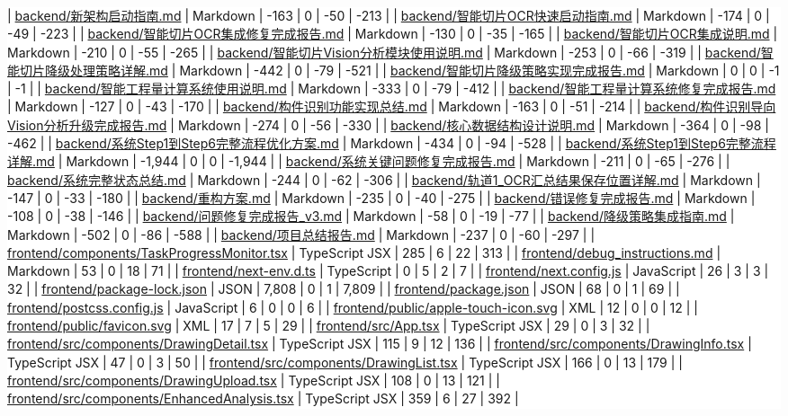 | [backend/新架构启动指南.md](/backend/%E6%96%B0%E6%9E%B6%E6%9E%84%E5%90%AF%E5%8A%A8%E6%8C%87%E5%8D%97.md) | Markdown | -163 | 0 | -50 | -213 |
| [backend/智能切片OCR快速启动指南.md](/backend/%E6%99%BA%E8%83%BD%E5%88%87%E7%89%87OCR%E5%BF%AB%E9%80%9F%E5%90%AF%E5%8A%A8%E6%8C%87%E5%8D%97.md) | Markdown | -174 | 0 | -49 | -223 |
| [backend/智能切片OCR集成修复完成报告.md](/backend/%E6%99%BA%E8%83%BD%E5%88%87%E7%89%87OCR%E9%9B%86%E6%88%90%E4%BF%AE%E5%A4%8D%E5%AE%8C%E6%88%90%E6%8A%A5%E5%91%8A.md) | Markdown | -130 | 0 | -35 | -165 |
| [backend/智能切片OCR集成说明.md](/backend/%E6%99%BA%E8%83%BD%E5%88%87%E7%89%87OCR%E9%9B%86%E6%88%90%E8%AF%B4%E6%98%8E.md) | Markdown | -210 | 0 | -55 | -265 |
| [backend/智能切片Vision分析模块使用说明.md](/backend/%E6%99%BA%E8%83%BD%E5%88%87%E7%89%87Vision%E5%88%86%E6%9E%90%E6%A8%A1%E5%9D%97%E4%BD%BF%E7%94%A8%E8%AF%B4%E6%98%8E.md) | Markdown | -253 | 0 | -66 | -319 |
| [backend/智能切片降级处理策略详解.md](/backend/%E6%99%BA%E8%83%BD%E5%88%87%E7%89%87%E9%99%8D%E7%BA%A7%E5%A4%84%E7%90%86%E7%AD%96%E7%95%A5%E8%AF%A6%E8%A7%A3.md) | Markdown | -442 | 0 | -79 | -521 |
| [backend/智能切片降级策略实现完成报告.md](/backend/%E6%99%BA%E8%83%BD%E5%88%87%E7%89%87%E9%99%8D%E7%BA%A7%E7%AD%96%E7%95%A5%E5%AE%9E%E7%8E%B0%E5%AE%8C%E6%88%90%E6%8A%A5%E5%91%8A.md) | Markdown | 0 | 0 | -1 | -1 |
| [backend/智能工程量计算系统使用说明.md](/backend/%E6%99%BA%E8%83%BD%E5%B7%A5%E7%A8%8B%E9%87%8F%E8%AE%A1%E7%AE%97%E7%B3%BB%E7%BB%9F%E4%BD%BF%E7%94%A8%E8%AF%B4%E6%98%8E.md) | Markdown | -333 | 0 | -79 | -412 |
| [backend/智能工程量计算系统修复完成报告.md](/backend/%E6%99%BA%E8%83%BD%E5%B7%A5%E7%A8%8B%E9%87%8F%E8%AE%A1%E7%AE%97%E7%B3%BB%E7%BB%9F%E4%BF%AE%E5%A4%8D%E5%AE%8C%E6%88%90%E6%8A%A5%E5%91%8A.md) | Markdown | -127 | 0 | -43 | -170 |
| [backend/构件识别功能实现总结.md](/backend/%E6%9E%84%E4%BB%B6%E8%AF%86%E5%88%AB%E5%8A%9F%E8%83%BD%E5%AE%9E%E7%8E%B0%E6%80%BB%E7%BB%93.md) | Markdown | -163 | 0 | -51 | -214 |
| [backend/构件识别导向Vision分析升级完成报告.md](/backend/%E6%9E%84%E4%BB%B6%E8%AF%86%E5%88%AB%E5%AF%BC%E5%90%91Vision%E5%88%86%E6%9E%90%E5%8D%87%E7%BA%A7%E5%AE%8C%E6%88%90%E6%8A%A5%E5%91%8A.md) | Markdown | -274 | 0 | -56 | -330 |
| [backend/核心数据结构设计说明.md](/backend/%E6%A0%B8%E5%BF%83%E6%95%B0%E6%8D%AE%E7%BB%93%E6%9E%84%E8%AE%BE%E8%AE%A1%E8%AF%B4%E6%98%8E.md) | Markdown | -364 | 0 | -98 | -462 |
| [backend/系统Step1到Step6完整流程优化方案.md](/backend/%E7%B3%BB%E7%BB%9FStep1%E5%88%B0Step6%E5%AE%8C%E6%95%B4%E6%B5%81%E7%A8%8B%E4%BC%98%E5%8C%96%E6%96%B9%E6%A1%88.md) | Markdown | -434 | 0 | -94 | -528 |
| [backend/系统Step1到Step6完整流程详解.md](/backend/%E7%B3%BB%E7%BB%9FStep1%E5%88%B0Step6%E5%AE%8C%E6%95%B4%E6%B5%81%E7%A8%8B%E8%AF%A6%E8%A7%A3.md) | Markdown | -1,944 | 0 | 0 | -1,944 |
| [backend/系统关键问题修复完成报告.md](/backend/%E7%B3%BB%E7%BB%9F%E5%85%B3%E9%94%AE%E9%97%AE%E9%A2%98%E4%BF%AE%E5%A4%8D%E5%AE%8C%E6%88%90%E6%8A%A5%E5%91%8A.md) | Markdown | -211 | 0 | -65 | -276 |
| [backend/系统完整状态总结.md](/backend/%E7%B3%BB%E7%BB%9F%E5%AE%8C%E6%95%B4%E7%8A%B6%E6%80%81%E6%80%BB%E7%BB%93.md) | Markdown | -244 | 0 | -62 | -306 |
| [backend/轨道1\_OCR汇总结果保存位置详解.md](/backend/%E8%BD%A8%E9%81%931_OCR%E6%B1%87%E6%80%BB%E7%BB%93%E6%9E%9C%E4%BF%9D%E5%AD%98%E4%BD%8D%E7%BD%AE%E8%AF%A6%E8%A7%A3.md) | Markdown | -147 | 0 | -33 | -180 |
| [backend/重构方案.md](/backend/%E9%87%8D%E6%9E%84%E6%96%B9%E6%A1%88.md) | Markdown | -235 | 0 | -40 | -275 |
| [backend/错误修复完成报告.md](/backend/%E9%94%99%E8%AF%AF%E4%BF%AE%E5%A4%8D%E5%AE%8C%E6%88%90%E6%8A%A5%E5%91%8A.md) | Markdown | -108 | 0 | -38 | -146 |
| [backend/问题修复完成报告\_v3.md](/backend/%E9%97%AE%E9%A2%98%E4%BF%AE%E5%A4%8D%E5%AE%8C%E6%88%90%E6%8A%A5%E5%91%8A_v3.md) | Markdown | -58 | 0 | -19 | -77 |
| [backend/降级策略集成指南.md](/backend/%E9%99%8D%E7%BA%A7%E7%AD%96%E7%95%A5%E9%9B%86%E6%88%90%E6%8C%87%E5%8D%97.md) | Markdown | -502 | 0 | -86 | -588 |
| [backend/项目总结报告.md](/backend/%E9%A1%B9%E7%9B%AE%E6%80%BB%E7%BB%93%E6%8A%A5%E5%91%8A.md) | Markdown | -237 | 0 | -60 | -297 |
| [frontend/components/TaskProgressMonitor.tsx](/frontend/components/TaskProgressMonitor.tsx) | TypeScript JSX | 285 | 6 | 22 | 313 |
| [frontend/debug\_instructions.md](/frontend/debug_instructions.md) | Markdown | 53 | 0 | 18 | 71 |
| [frontend/next-env.d.ts](/frontend/next-env.d.ts) | TypeScript | 0 | 5 | 2 | 7 |
| [frontend/next.config.js](/frontend/next.config.js) | JavaScript | 26 | 3 | 3 | 32 |
| [frontend/package-lock.json](/frontend/package-lock.json) | JSON | 7,808 | 0 | 1 | 7,809 |
| [frontend/package.json](/frontend/package.json) | JSON | 68 | 0 | 1 | 69 |
| [frontend/postcss.config.js](/frontend/postcss.config.js) | JavaScript | 6 | 0 | 0 | 6 |
| [frontend/public/apple-touch-icon.svg](/frontend/public/apple-touch-icon.svg) | XML | 12 | 0 | 0 | 12 |
| [frontend/public/favicon.svg](/frontend/public/favicon.svg) | XML | 17 | 7 | 5 | 29 |
| [frontend/src/App.tsx](/frontend/src/App.tsx) | TypeScript JSX | 29 | 0 | 3 | 32 |
| [frontend/src/components/DrawingDetail.tsx](/frontend/src/components/DrawingDetail.tsx) | TypeScript JSX | 115 | 9 | 12 | 136 |
| [frontend/src/components/DrawingInfo.tsx](/frontend/src/components/DrawingInfo.tsx) | TypeScript JSX | 47 | 0 | 3 | 50 |
| [frontend/src/components/DrawingList.tsx](/frontend/src/components/DrawingList.tsx) | TypeScript JSX | 166 | 0 | 13 | 179 |
| [frontend/src/components/DrawingUpload.tsx](/frontend/src/components/DrawingUpload.tsx) | TypeScript JSX | 108 | 0 | 13 | 121 |
| [frontend/src/components/EnhancedAnalysis.tsx](/frontend/src/components/EnhancedAnalysis.tsx) | TypeScript JSX | 359 | 6 | 27 | 392 |